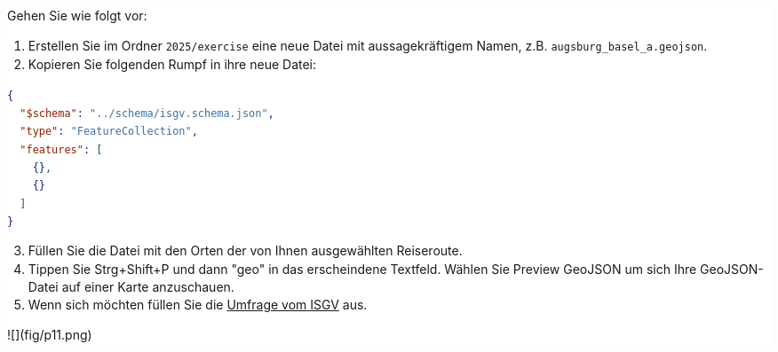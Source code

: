 Gehen Sie wie folgt vor:

1. Erstellen Sie im Ordner `2025/exercise` eine neue Datei mit aussagekräftigem Namen, z.B. `augsburg_basel_a.geojson`.
2. Kopieren Sie folgenden Rumpf in ihre neue Datei:

```geojson
{
  "$schema": "../schema/isgv.schema.json",
  "type": "FeatureCollection",
  "features": [
    {},
    {}
  ]
}
```

3. Füllen Sie die Datei mit den Orten der von Ihnen ausgewählten Reiseroute.
4. Tippen Sie Strg+Shift+P und dann "geo" in das erscheindene Textfeld. Wählen Sie Preview GeoJSON um sich Ihre GeoJSON-Datei auf einer Karte anzuschauen. 
5. Wenn sich möchten füllen Sie die [Umfrage vom ISGV](https://forms.cloud.microsoft/pages/responsepage.aspx?id=apeF6xEBKkC_w59XifO4X0LFZlpATcxOiuPLhi2VPyxUOFJDNThKNVo0S0k3R0k3TVVXSkhDMjRWMyQlQCN0PWcu&route=shorturl) aus.
</div>
<div style="flex: 1;">
![](fig/p11.png)
</div>
</div>
